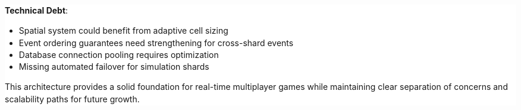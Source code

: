 **Technical Debt**:
- Spatial system could benefit from adaptive cell sizing
- Event ordering guarantees need strengthening for cross-shard events
- Database connection pooling requires optimization
- Missing automated failover for simulation shards

This architecture provides a solid foundation for real-time multiplayer games while maintaining clear separation of concerns and scalability paths for future growth.